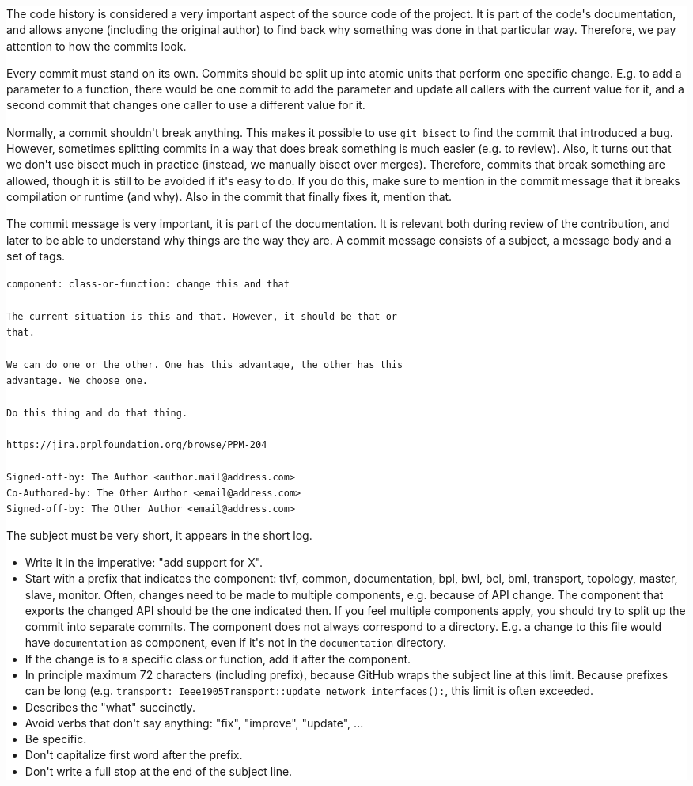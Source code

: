 The code history is considered a very important aspect of the source code of the project.
It is part of the code's documentation, and allows anyone (including the original author) to find back why something was done in that particular way.
Therefore, we pay attention to how the commits look.

Every commit must stand on its own.
Commits should be split up into atomic units that perform one specific change.
E.g. to add a parameter to a function, there would be one commit to add the parameter and update all callers with the current value for it, and a second commit that changes one caller to use a different value for it.

Normally, a commit shouldn't break anything.
This makes it possible to use `git bisect` to find the commit that introduced a bug.
However, sometimes splitting commits in a way that does break something is much easier (e.g. to review).
Also, it turns out that we don't use bisect much in practice (instead, we manually bisect over merges).
Therefore, commits that break something are allowed, though it is still to be avoided if it's easy to do.
If you do this, make sure to mention in the commit message that it breaks compilation or runtime (and why).
Also in the commit that finally fixes it, mention that.

The commit message is very important, it is part of the documentation.
It is relevant both during review of the contribution, and later to be able to understand why things are the way they are.
A commit message consists of a subject, a message body and a set of tags.

    component: class-or-function: change this and that

    The current situation is this and that. However, it should be that or
    that.

    We can do one or the other. One has this advantage, the other has this
    advantage. We choose one.

    Do this thing and do that thing.

    https://jira.prplfoundation.org/browse/PPM-204

    Signed-off-by: The Author <author.mail@address.com>
    Co-Authored-by: The Other Author <email@address.com>
    Signed-off-by: The Other Author <email@address.com>

The subject must be very short, it appears in the [short log](https://gitlab.com/prpl-foundation/prplmesh/prplMesh/-/network/master).

* Write it in the imperative: "add support for X".
* Start with a prefix that indicates the component: tlvf, common, documentation, bpl, bwl, bcl, bml, transport, topology, master, slave, monitor.
  Often, changes need to be made to multiple components, e.g. because of API change.
  The component that exports the changed API should be the one indicated then.
  If you feel multiple components apply, you should try to split up the commit into separate commits.
  The component does not always correspond to a directory.
  E.g. a change to [this file](CONTRIBUTING.md) would have `documentation` as component, even if it's not in the `documentation` directory.
* If the change is to a specific class or function, add it after the component.
* In principle maximum 72 characters (including prefix), because GitHub wraps the subject line at this limit.
  Because prefixes can be long (e.g. `transport: Ieee1905Transport::update_network_interfaces():`, this limit is often exceeded.
* Describes the "what" succinctly.
* Avoid verbs that don't say anything: "fix", "improve", "update", ...
* Be specific.
* Don't capitalize first word after the prefix.
* Don't write a full stop at the end of the subject line.

